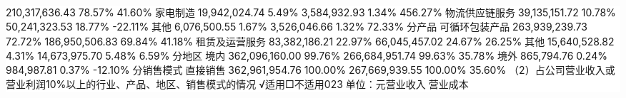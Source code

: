 210,317,636.43
78.57%
41.60%
家电制造
19,942,024.74
5.49%
3,584,932.93
1.34%
456.27%
物流供应链服务
39,135,151.72
10.78%
50,241,323.53
18.77%
-22.11%
其他
6,076,500.55
1.67%
3,526,046.66
1.32%
72.33%
分产品
可循环包装产品
263,939,239.73
72.72%
186,950,506.83
69.84%
41.18%
租赁及运营服务
83,382,186.21
22.97%
66,045,457.02
24.67%
26.25%
其他
15,640,528.82
4.31%
14,673,975.70
5.48%
6.59%
分地区
境内
362,096,160.00
99.76%
266,684,951.74
99.63%
35.78%
境外
865,794.76
0.24%
984,987.81
0.37%
-12.10%
分销售模式
直接销售
362,961,954.76
100.00%
267,669,939.55
100.00%
35.60%
（2）占公司营业收入或营业利润10%以上的行业、产品、地区、销售模式的情况
√适用□不适用023
单位：元营业收入
营业成本